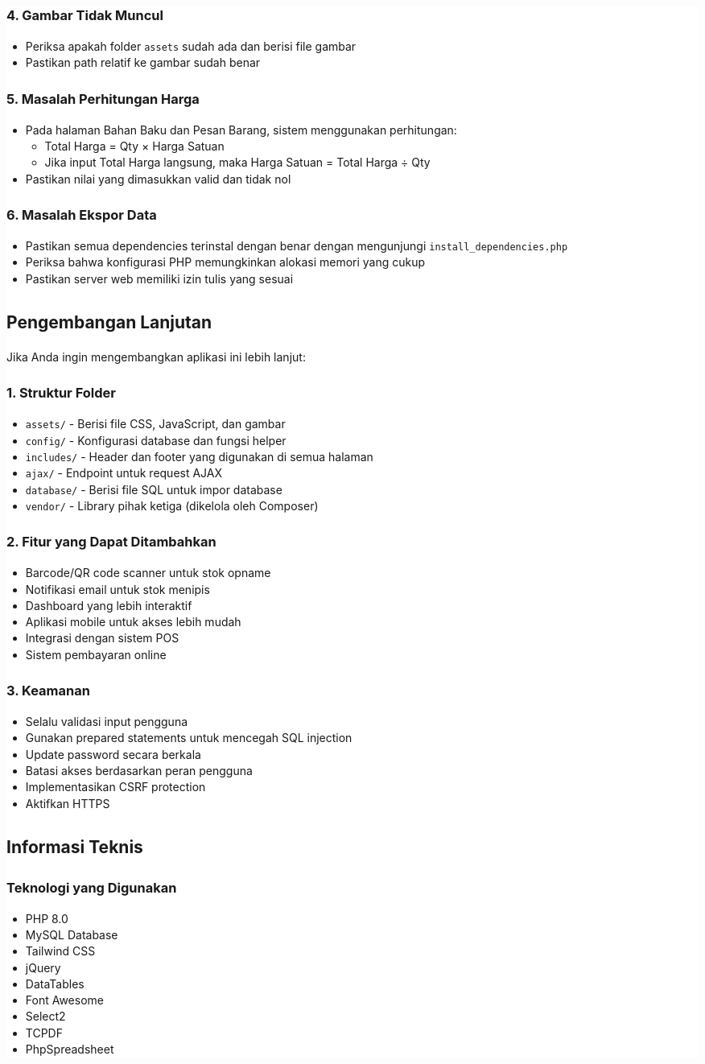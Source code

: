 ### 4. Gambar Tidak Muncul
- Periksa apakah folder `assets` sudah ada dan berisi file gambar
- Pastikan path relatif ke gambar sudah benar

### 5. Masalah Perhitungan Harga
- Pada halaman Bahan Baku dan Pesan Barang, sistem menggunakan perhitungan:
  - Total Harga = Qty × Harga Satuan
  - Jika input Total Harga langsung, maka Harga Satuan = Total Harga ÷ Qty
- Pastikan nilai yang dimasukkan valid dan tidak nol

### 6. Masalah Ekspor Data
- Pastikan semua dependencies terinstal dengan benar dengan mengunjungi `install_dependencies.php`
- Periksa bahwa konfigurasi PHP memungkinkan alokasi memori yang cukup
- Pastikan server web memiliki izin tulis yang sesuai

## Pengembangan Lanjutan

Jika Anda ingin mengembangkan aplikasi ini lebih lanjut:

### 1. Struktur Folder
- `assets/` - Berisi file CSS, JavaScript, dan gambar
- `config/` - Konfigurasi database dan fungsi helper
- `includes/` - Header dan footer yang digunakan di semua halaman
- `ajax/` - Endpoint untuk request AJAX
- `database/` - Berisi file SQL untuk impor database
- `vendor/` - Library pihak ketiga (dikelola oleh Composer)

### 2. Fitur yang Dapat Ditambahkan
- Barcode/QR code scanner untuk stok opname
- Notifikasi email untuk stok menipis
- Dashboard yang lebih interaktif
- Aplikasi mobile untuk akses lebih mudah
- Integrasi dengan sistem POS
- Sistem pembayaran online

### 3. Keamanan
- Selalu validasi input pengguna
- Gunakan prepared statements untuk mencegah SQL injection
- Update password secara berkala
- Batasi akses berdasarkan peran pengguna
- Implementasikan CSRF protection
- Aktifkan HTTPS

## Informasi Teknis

### Teknologi yang Digunakan
- PHP 8.0
- MySQL Database
- Tailwind CSS
- jQuery
- DataTables
- Font Awesome
- Select2
- TCPDF
- PhpSpreadsheet
